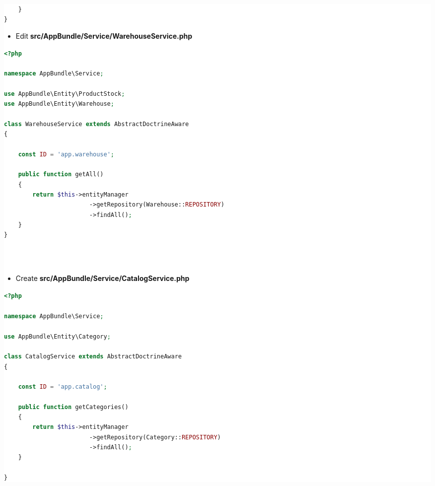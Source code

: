 ````php
    }
}
````

- Edit **src/AppBundle/Service/WarehouseService.php**

````php
<?php

namespace AppBundle\Service;

use AppBundle\Entity\ProductStock;
use AppBundle\Entity\Warehouse;

class WarehouseService extends AbstractDoctrineAware
{

    const ID = 'app.warehouse';

    public function getAll()
    {
        return $this->entityManager
                        ->getRepository(Warehouse::REPOSITORY)
                        ->findAll();
    }
}
````

<br/><br/>
- Create **src/AppBundle/Service/CatalogService.php**

````php
<?php

namespace AppBundle\Service;

use AppBundle\Entity\Category;

class CatalogService extends AbstractDoctrineAware
{

    const ID = 'app.catalog';

    public function getCategories()
    {
        return $this->entityManager
                        ->getRepository(Category::REPOSITORY)
                        ->findAll();
    }

}
````
